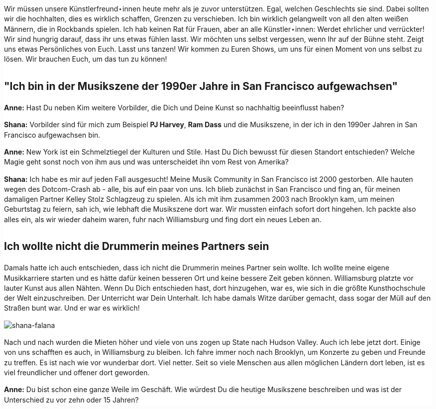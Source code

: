 Wir müssen unsere Künstlerfreund⋆innen heute mehr als je zuvor unterstützen.
Egal, welchen Geschlechts sie sind. Dabei sollten wir die hochhalten, dies es
wirklich schaffen, Grenzen zu verschieben. Ich bin wirklich gelangweilt von all
den alten weißen Männern, die in Rockbands spielen. Ich hab keinen Rat für
Frauen, aber an alle Künstler⋆innen: Werdet ehrlicher und verrückter! Wir sind
hungrig darauf, dass ihr uns etwas fühlen lasst. Wir möchten uns selbst
vergessen, wenn Ihr auf der Bühne steht. Zeigt uns etwas Persönliches von Euch.
Lasst uns tanzen! Wir kommen zu Euren Shows, um uns für einen Moment von uns
selbst zu lösen. Wir brauchen Euch, um das tun zu können!

## "Ich bin in der Musikszene der 1990er Jahre in San Francisco aufgewachsen"

<strong>Anne:</strong> Hast Du neben Kim weitere Vorbilder, die Dich und Deine
Kunst so nachhaltig beeinflusst haben?

<strong>Shana:</strong> Vorbilder sind für mich zum Beispiel <strong>PJ
Harvey</strong>, <strong>Ram Dass</strong> und die Musikszene, in der ich in den
1990er Jahren in San Francisco aufgewachsen bin.

<strong>Anne:</strong> New York ist ein Schmelztiegel der Kulturen und Stile.
Hast Du Dich bewusst für diesen Standort entschieden? Welche Magie geht sonst
noch von ihm aus und was unterscheidet ihn vom Rest von Amerika?

<strong>Shana:</strong> Ich habe es mir auf jeden Fall ausgesucht! Meine Musik
Community in San Francisco ist 2000 gestorben. Alle hauten wegen des
Dotcom-Crash ab - alle, bis auf ein paar von uns. Ich blieb zunächst in San
Francisco und fing an, für meinen damaligen Partner Kelley Stolz Schlagzeug zu
spielen. Als ich mit ihm zusammen 2003 nach Brooklyn kam, um meinen Geburtstag
zu feiern, sah ich, wie lebhaft die Musikszene dort war. Wir mussten einfach
sofort dort hingehen. Ich packte also alles ein, als wir wieder daheim waren,
fuhr nach Williamsburg und fing dort ein neues Leben an.

## Ich wollte nicht die Drummerin meines Partners sein

Damals hatte ich auch entschieden, dass ich nicht die Drummerin meines Partner
sein wollte. Ich wollte meine eigene Musikkarriere starten und es hätte dafür
keinen besseren Ort und keine bessere Zeit geben können. Williamsburg platzte
vor lauter Kunst aus allen Nähten. Wenn Du Dich entschieden hast, dort
hinzugehen, war es, wie sich in die größte Kunsthochschule der Welt
einzuschreiben. Der Unterricht war Dein Unterhalt. Ich habe damals Witze darüber
gemacht, dass sogar der Müll auf den Straßen bunt war. Und er war es wirklich!

![shana-falana](http://cardamonchai.com/wp-content/uploads/2019/12/Design-ohne-Titel-10-400x300.jpg "Shana Falana. Bild / picture: Monik Giesel")

Nach und nach wurden die Mieten höher und viele von uns zogen up State nach
Hudson Valley. Auch ich lebe jetzt dort. Einige von uns schafften es auch, in
Williamsburg zu bleiben. Ich fahre immer noch nach Brooklyn, um Konzerte zu
geben und Freunde zu treffen. Es ist nach wie vor wunderbar dort. Viel netter.
Seit so viele Menschen aus allen möglichen Ländern dort leben, ist es viel
freundlicher und offener dort geworden.

<strong>Anne:</strong> Du bist schon eine ganze Weile im Geschäft. Wie würdest
Du die heutige Musikszene beschreiben und was ist der Unterschied zu vor zehn
oder 15 Jahren?
